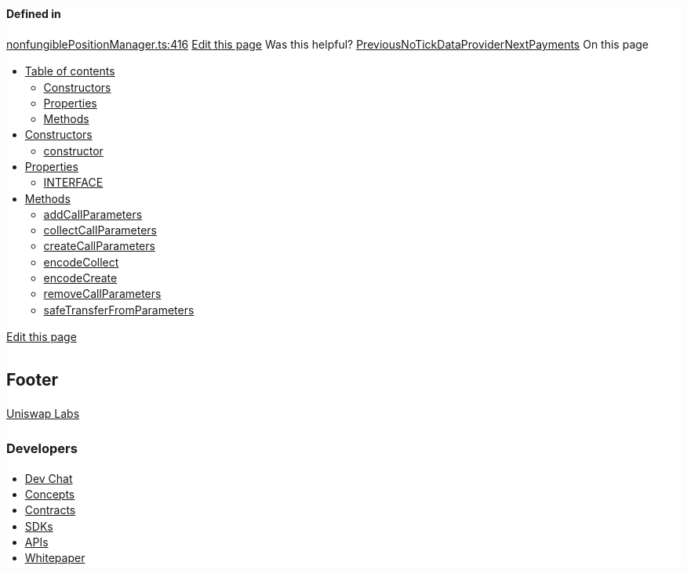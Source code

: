 #### Defined in[​](https://docs.uniswap.org/sdk/v3/reference/classes/NonfungiblePositionManager#defined-in-8 "Direct link to Defined in")
[nonfungiblePositionManager.ts:416](https://github.com/Uniswap/v3-sdk/blob/08a7c05/src/nonfungiblePositionManager.ts#L416)
[Edit this page](https://github.com/uniswap/uniswap-docs/tree/main/docs/sdk/v3/reference/classes/NonfungiblePositionManager.md)
Was this helpful?
[PreviousNoTickDataProvider](https://docs.uniswap.org/sdk/v3/reference/classes/NoTickDataProvider)[NextPayments](https://docs.uniswap.org/sdk/v3/reference/classes/Payments)
On this page
  * [Table of contents](https://docs.uniswap.org/sdk/v3/reference/classes/NonfungiblePositionManager#table-of-contents)
    * [Constructors](https://docs.uniswap.org/sdk/v3/reference/classes/NonfungiblePositionManager#constructors)
    * [Properties](https://docs.uniswap.org/sdk/v3/reference/classes/NonfungiblePositionManager#properties)
    * [Methods](https://docs.uniswap.org/sdk/v3/reference/classes/NonfungiblePositionManager#methods)
  * [Constructors](https://docs.uniswap.org/sdk/v3/reference/classes/NonfungiblePositionManager#constructors-1)
    * [constructor](https://docs.uniswap.org/sdk/v3/reference/classes/NonfungiblePositionManager#constructor)
  * [Properties](https://docs.uniswap.org/sdk/v3/reference/classes/NonfungiblePositionManager#properties-1)
    * [INTERFACE](https://docs.uniswap.org/sdk/v3/reference/classes/NonfungiblePositionManager#interface)
  * [Methods](https://docs.uniswap.org/sdk/v3/reference/classes/NonfungiblePositionManager#methods-1)
    * [addCallParameters](https://docs.uniswap.org/sdk/v3/reference/classes/NonfungiblePositionManager#addcallparameters)
    * [collectCallParameters](https://docs.uniswap.org/sdk/v3/reference/classes/NonfungiblePositionManager#collectcallparameters)
    * [createCallParameters](https://docs.uniswap.org/sdk/v3/reference/classes/NonfungiblePositionManager#createcallparameters)
    * [encodeCollect](https://docs.uniswap.org/sdk/v3/reference/classes/NonfungiblePositionManager#encodecollect)
    * [encodeCreate](https://docs.uniswap.org/sdk/v3/reference/classes/NonfungiblePositionManager#encodecreate)
    * [removeCallParameters](https://docs.uniswap.org/sdk/v3/reference/classes/NonfungiblePositionManager#removecallparameters)
    * [safeTransferFromParameters](https://docs.uniswap.org/sdk/v3/reference/classes/NonfungiblePositionManager#safetransferfromparameters)


[Edit this page](https://github.com/uniswap/uniswap-docs/tree/main/docs/sdk/v3/reference/classes/NonfungiblePositionManager.md)
## Footer
[Uniswap Labs](https://docs.uniswap.org/)
### Developers
  * [Dev Chat](https://discord.com/invite/uniswap)
  * [Concepts](https://docs.uniswap.org/concepts/overview)
  * [Contracts](https://docs.uniswap.org/contracts/v4/overview)
  * [SDKs](https://docs.uniswap.org/sdk/v4/overview)
  * [APIs](https://docs.uniswap.org/api/subgraph/overview)
  * [Whitepaper](https://app.uniswap.org/whitepaper-v4.pdf)
